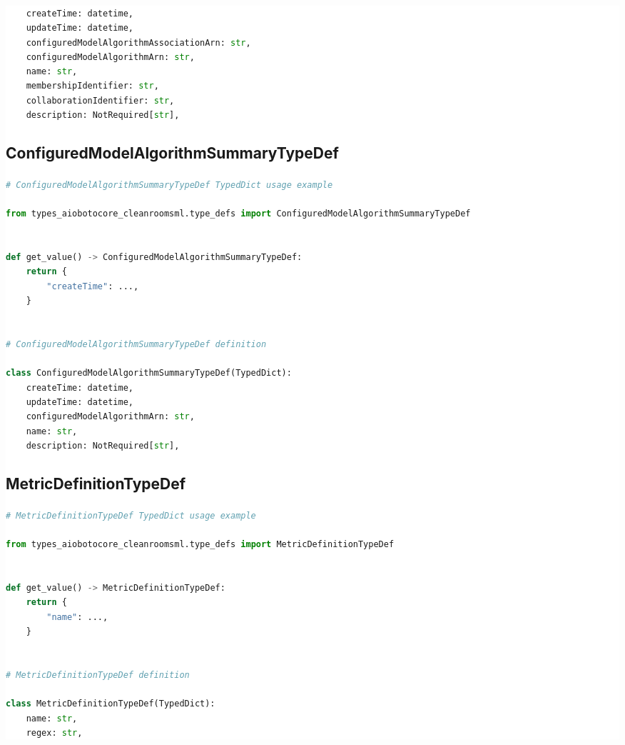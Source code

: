 ```python
    createTime: datetime,
    updateTime: datetime,
    configuredModelAlgorithmAssociationArn: str,
    configuredModelAlgorithmArn: str,
    name: str,
    membershipIdentifier: str,
    collaborationIdentifier: str,
    description: NotRequired[str],
```

## ConfiguredModelAlgorithmSummaryTypeDef

```python
# ConfiguredModelAlgorithmSummaryTypeDef TypedDict usage example

from types_aiobotocore_cleanroomsml.type_defs import ConfiguredModelAlgorithmSummaryTypeDef


def get_value() -> ConfiguredModelAlgorithmSummaryTypeDef:
    return {
        "createTime": ...,
    }


# ConfiguredModelAlgorithmSummaryTypeDef definition

class ConfiguredModelAlgorithmSummaryTypeDef(TypedDict):
    createTime: datetime,
    updateTime: datetime,
    configuredModelAlgorithmArn: str,
    name: str,
    description: NotRequired[str],
```

## MetricDefinitionTypeDef

```python
# MetricDefinitionTypeDef TypedDict usage example

from types_aiobotocore_cleanroomsml.type_defs import MetricDefinitionTypeDef


def get_value() -> MetricDefinitionTypeDef:
    return {
        "name": ...,
    }


# MetricDefinitionTypeDef definition

class MetricDefinitionTypeDef(TypedDict):
    name: str,
    regex: str,
```
